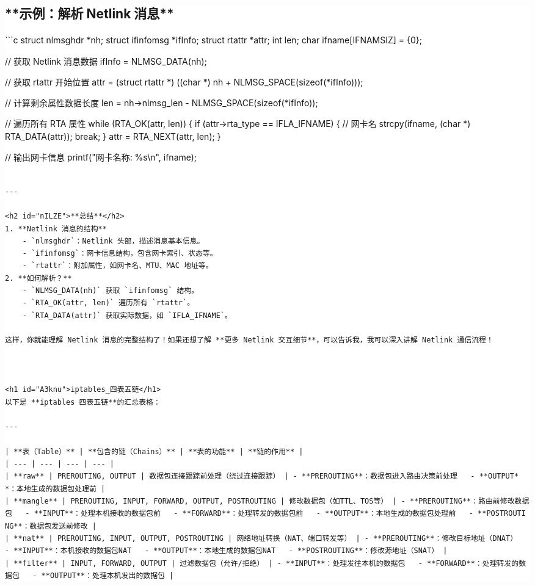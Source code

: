 
<h2 id="c0Ylf">**示例：解析 Netlink 消息**</h2>
```c
struct nlmsghdr *nh;
struct ifinfomsg *ifInfo;
struct rtattr *attr;
int len;
char ifname[IFNAMSIZ] = {0};

// 获取 Netlink 消息数据
ifInfo = NLMSG_DATA(nh);

// 获取 rtattr 开始位置
attr = (struct rtattr *) ((char *) nh + NLMSG_SPACE(sizeof(*ifInfo)));

// 计算剩余属性数据长度
len = nh->nlmsg_len - NLMSG_SPACE(sizeof(*ifInfo));

// 遍历所有 RTA 属性
while (RTA_OK(attr, len)) {
    if (attr->rta_type == IFLA_IFNAME) { // 网卡名
        strcpy(ifname, (char *) RTA_DATA(attr));
        break;
    }
    attr = RTA_NEXT(attr, len);
}

// 输出网卡信息
printf("网卡名称: %s\n", ifname);
```

---

<h2 id="nILZE">**总结**</h2>
1. **Netlink 消息的结构**
    - `nlmsghdr`：Netlink 头部，描述消息基本信息。
    - `ifinfomsg`：网卡信息结构，包含网卡索引、状态等。
    - `rtattr`：附加属性，如网卡名、MTU、MAC 地址等。
2. **如何解析？**
    - `NLMSG_DATA(nh)` 获取 `ifinfomsg` 结构。
    - `RTA_OK(attr, len)` 遍历所有 `rtattr`。
    - `RTA_DATA(attr)` 获取实际数据，如 `IFLA_IFNAME`。

这样，你就能理解 Netlink 消息的完整结构了！如果还想了解 **更多 Netlink 交互细节**，可以告诉我，我可以深入讲解 Netlink 通信流程！



<h1 id="A3knu">iptables_四表五链</h1>
以下是 **iptables 四表五链**的汇总表格：

---

| **表（Table）** | **包含的链（Chains）** | **表的功能** | **链的作用** |
| --- | --- | --- | --- |
| **raw** | PREROUTING, OUTPUT | 数据包连接跟踪前处理（绕过连接跟踪） | - **PREROUTING**：数据包进入路由决策前处理   - **OUTPUT**：本地生成的数据包处理前 |
| **mangle** | PREROUTING, INPUT, FORWARD, OUTPUT, POSTROUTING | 修改数据包（如TTL、TOS等） | - **PREROUTING**：路由前修改数据包   - **INPUT**：处理本机接收的数据包前   - **FORWARD**：处理转发的数据包前   - **OUTPUT**：本地生成的数据包处理前   - **POSTROUTING**：数据包发送前修改 |
| **nat** | PREROUTING, INPUT, OUTPUT, POSTROUTING | 网络地址转换（NAT、端口转发等） | - **PREROUTING**：修改目标地址（DNAT）   - **INPUT**：本机接收的数据包NAT   - **OUTPUT**：本地生成的数据包NAT   - **POSTROUTING**：修改源地址（SNAT） |
| **filter** | INPUT, FORWARD, OUTPUT | 过滤数据包（允许/拒绝） | - **INPUT**：处理发往本机的数据包   - **FORWARD**：处理转发的数据包   - **OUTPUT**：处理本机发出的数据包 |
